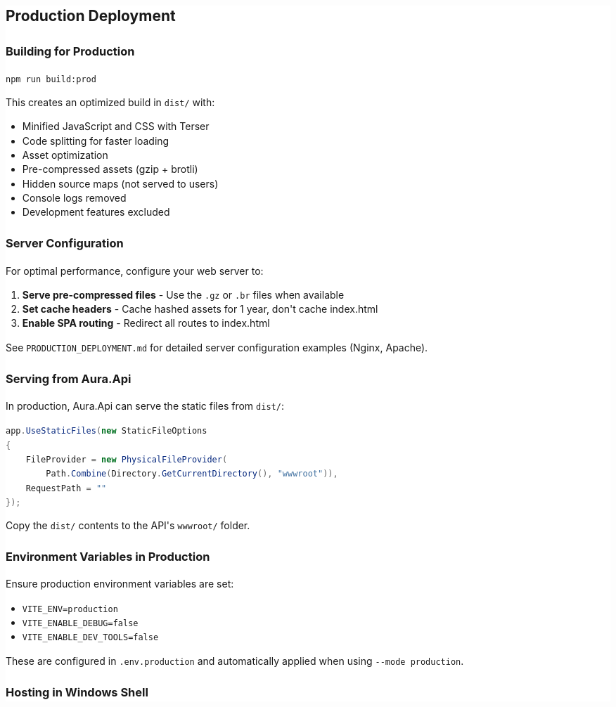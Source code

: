 ## Production Deployment

### Building for Production

```bash
npm run build:prod
```

This creates an optimized build in `dist/` with:

- Minified JavaScript and CSS with Terser
- Code splitting for faster loading
- Asset optimization
- Pre-compressed assets (gzip + brotli)
- Hidden source maps (not served to users)
- Console logs removed
- Development features excluded

### Server Configuration

For optimal performance, configure your web server to:

1. **Serve pre-compressed files** - Use the `.gz` or `.br` files when available
2. **Set cache headers** - Cache hashed assets for 1 year, don't cache index.html
3. **Enable SPA routing** - Redirect all routes to index.html

See `PRODUCTION_DEPLOYMENT.md` for detailed server configuration examples (Nginx, Apache).

### Serving from Aura.Api

In production, Aura.Api can serve the static files from `dist/`:

```csharp
app.UseStaticFiles(new StaticFileOptions
{
    FileProvider = new PhysicalFileProvider(
        Path.Combine(Directory.GetCurrentDirectory(), "wwwroot")),
    RequestPath = ""
});
```

Copy the `dist/` contents to the API's `wwwroot/` folder.

### Environment Variables in Production

Ensure production environment variables are set:

- `VITE_ENV=production`
- `VITE_ENABLE_DEBUG=false`
- `VITE_ENABLE_DEV_TOOLS=false`

These are configured in `.env.production` and automatically applied when using `--mode production`.

### Hosting in Windows Shell

